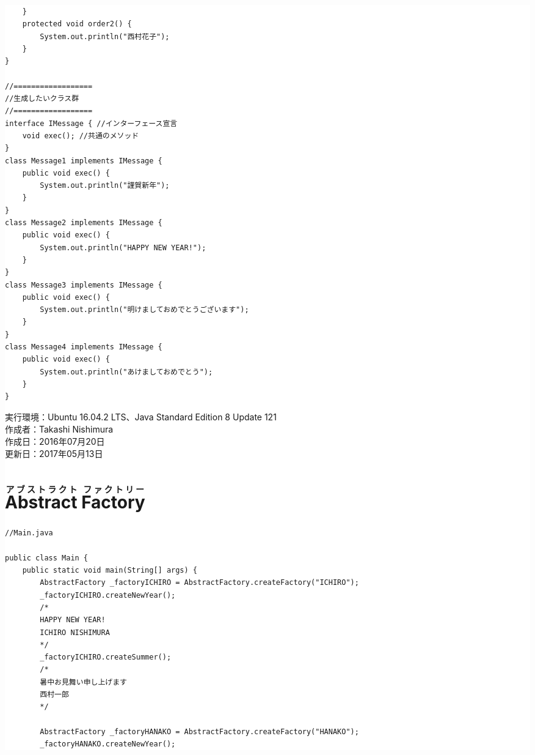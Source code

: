 ```
    }
    protected void order2() {
        System.out.println("西村花子");
    }
}

//==================
//生成したいクラス群
//==================
interface IMessage { //インターフェース宣言
    void exec(); //共通のメソッド
}
class Message1 implements IMessage {
    public void exec() { 
        System.out.println("謹賀新年"); 
    }
}
class Message2 implements IMessage {
    public void exec() { 
        System.out.println("HAPPY NEW YEAR!");
    }
}
class Message3 implements IMessage {
    public void exec() {
        System.out.println("明けましておめでとうございます"); 
    }
}
class Message4 implements IMessage {
    public void exec() { 
        System.out.println("あけましておめでとう"); 
    }
}
```

実行環境：Ubuntu 16.04.2 LTS、Java Standard Edition 8 Update 121  
作成者：Takashi Nishimura  
作成日：2016年07月20日  
更新日：2017年05月13日


<a name="AbstractFactory"></a>
# <b><ruby>Abstract Factory<rt>アブストラクト ファクトリー</rt></ruby></b>

```
//Main.java

public class Main {
    public static void main(String[] args) {
        AbstractFactory _factoryICHIRO = AbstractFactory.createFactory("ICHIRO");
        _factoryICHIRO.createNewYear();
        /*
        HAPPY NEW YEAR!
        ICHIRO NISHIMURA
        */
        _factoryICHIRO.createSummer();
        /*
        暑中お見舞い申し上げます
        西村一郎
        */

        AbstractFactory _factoryHANAKO = AbstractFactory.createFactory("HANAKO");
        _factoryHANAKO.createNewYear();
```